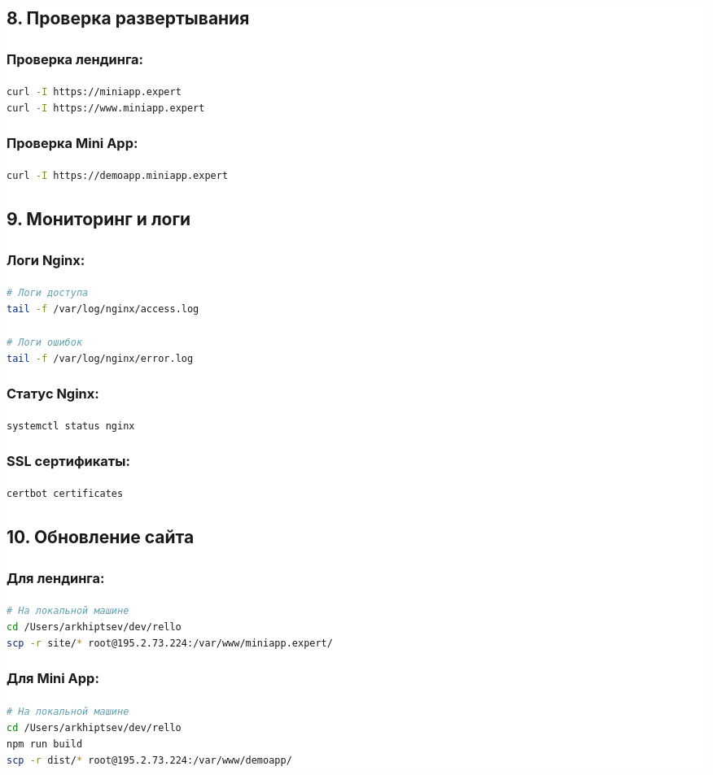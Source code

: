 ## 8. Проверка развертывания

### Проверка лендинга:
```bash
curl -I https://miniapp.expert
curl -I https://www.miniapp.expert
```

### Проверка Mini App:
```bash
curl -I https://demoapp.miniapp.expert
```

## 9. Мониторинг и логи

### Логи Nginx:
```bash
# Логи доступа
tail -f /var/log/nginx/access.log

# Логи ошибок
tail -f /var/log/nginx/error.log
```

### Статус Nginx:
```bash
systemctl status nginx
```

### SSL сертификаты:
```bash
certbot certificates
```

## 10. Обновление сайта

### Для лендинга:
```bash
# На локальной машине
cd /Users/arkhiptsev/dev/rello
scp -r site/* root@195.2.73.224:/var/www/miniapp.expert/
```

### Для Mini App:
```bash
# На локальной машине
cd /Users/arkhiptsev/dev/rello
npm run build
scp -r dist/* root@195.2.73.224:/var/www/demoapp/
```
